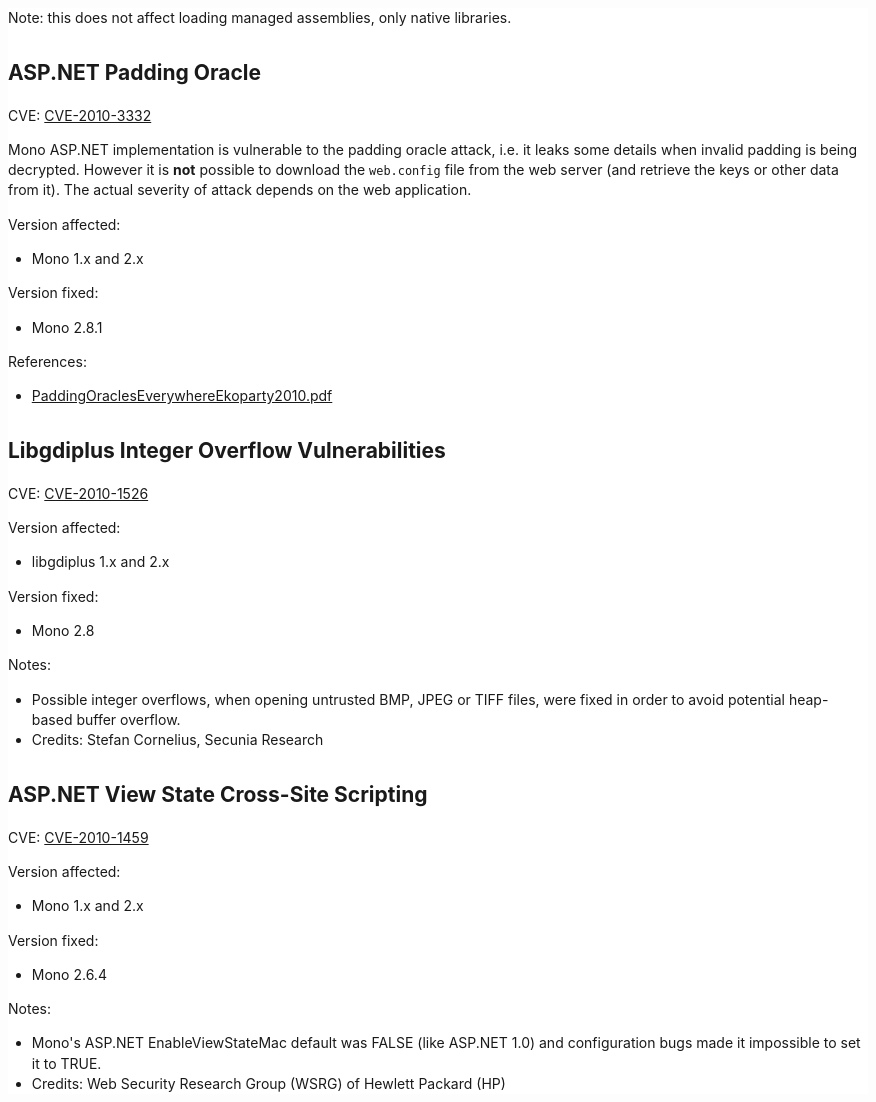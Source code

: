 Note: this does not affect loading managed assemblies, only native libraries.

ASP.NET Padding Oracle
----------------------

CVE: [CVE-2010-3332](http://cve.mitre.org/cgi-bin/cvename.cgi?name=CVE-2010-3332)

Mono ASP.NET implementation is vulnerable to the padding oracle attack, i.e. it leaks some details when invalid padding is being decrypted. However it is **not** possible to download the `web.config` file from the web server (and retrieve the keys or other data from it). The actual severity of attack depends on the web application.

Version affected:

-   Mono 1.x and 2.x

Version fixed:

-   Mono 2.8.1

References:

-   [PaddingOraclesEverywhereEkoparty2010.pdf](http://netifera.com/research/poet//PaddingOraclesEverywhereEkoparty2010.pdf)

Libgdiplus Integer Overflow Vulnerabilities
-------------------------------------------

CVE: [CVE-2010-1526](http://cve.mitre.org/cgi-bin/cvename.cgi?name=CVE-2010-1526)

Version affected:

-   libgdiplus 1.x and 2.x

Version fixed:

-   Mono 2.8

Notes:

-   Possible integer overflows, when opening untrusted BMP, JPEG or TIFF files, were fixed in order to avoid potential heap-based buffer overflow.
-   Credits: Stefan Cornelius, Secunia Research

ASP.NET View State Cross-Site Scripting
---------------------------------------

CVE: [CVE-2010-1459](http://cve.mitre.org/cgi-bin/cvename.cgi?name=CVE-2010-1459)

Version affected:

-   Mono 1.x and 2.x

Version fixed:

-   Mono 2.6.4

Notes:

-   Mono's ASP.NET EnableViewStateMac default was FALSE (like ASP.NET 1.0) and configuration bugs made it impossible to set it to TRUE.
-   Credits: Web Security Research Group (WSRG) of Hewlett Packard (HP)
